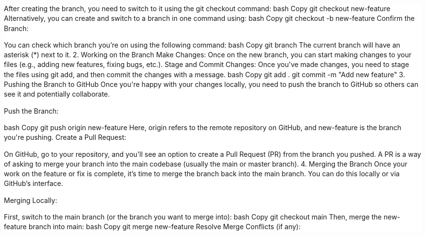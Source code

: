 After creating the branch, you need to switch to it using the git checkout command:
bash
Copy
git checkout new-feature
Alternatively, you can create and switch to a branch in one command using:
bash
Copy
git checkout -b new-feature
Confirm the Branch:

You can check which branch you’re on using the following command:
bash
Copy
git branch
The current branch will have an asterisk (*) next to it.
2. Working on the Branch
Make Changes:
Once on the new branch, you can start making changes to your files (e.g., adding new features, fixing bugs, etc.).
Stage and Commit Changes:
Once you've made changes, you need to stage the files using git add, and then commit the changes with a message.
bash
Copy
git add .
git commit -m "Add new feature"
3. Pushing the Branch to GitHub
Once you're happy with your changes locally, you need to push the branch to GitHub so others can see it and potentially collaborate.

Push the Branch:

bash
Copy
git push origin new-feature
Here, origin refers to the remote repository on GitHub, and new-feature is the branch you're pushing.
Create a Pull Request:

On GitHub, go to your repository, and you'll see an option to create a Pull Request (PR) from the branch you pushed. A PR is a way of asking to merge your branch into the main codebase (usually the main or master branch).
4. Merging the Branch
Once your work on the feature or fix is complete, it’s time to merge the branch back into the main branch. You can do this locally or via GitHub’s interface.

Merging Locally:

First, switch to the main branch (or the branch you want to merge into):
bash
Copy
git checkout main
Then, merge the new-feature branch into main:
bash
Copy
git merge new-feature
Resolve Merge Conflicts (if any):
